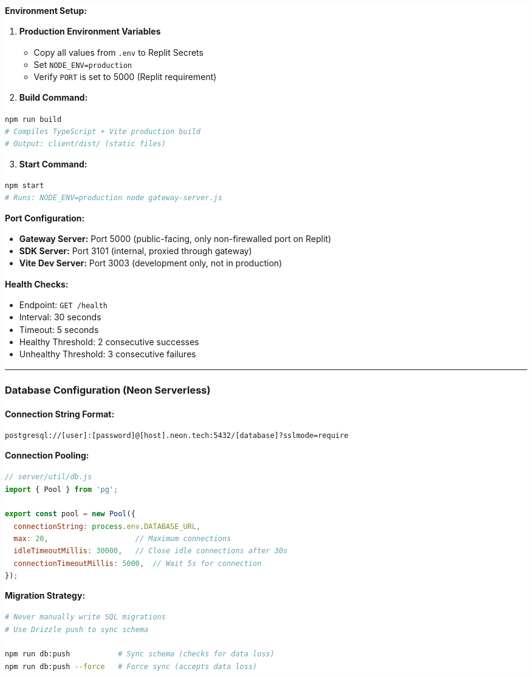 **Environment Setup:**
1. **Production Environment Variables**
   - Copy all values from `.env` to Replit Secrets
   - Set `NODE_ENV=production`
   - Verify `PORT` is set to 5000 (Replit requirement)

2. **Build Command:**
```bash
npm run build
# Compiles TypeScript + Vite production build
# Output: client/dist/ (static files)
```

3. **Start Command:**
```bash
npm start
# Runs: NODE_ENV=production node gateway-server.js
```

**Port Configuration:**
- **Gateway Server:** Port 5000 (public-facing, only non-firewalled port on Replit)
- **SDK Server:** Port 3101 (internal, proxied through gateway)
- **Vite Dev Server:** Port 3003 (development only, not in production)

**Health Checks:**
- Endpoint: `GET /health`
- Interval: 30 seconds
- Timeout: 5 seconds
- Healthy Threshold: 2 consecutive successes
- Unhealthy Threshold: 3 consecutive failures

---

### Database Configuration (Neon Serverless)

**Connection String Format:**
```
postgresql://[user]:[password]@[host].neon.tech:5432/[database]?sslmode=require
```

**Connection Pooling:**
```javascript
// server/util/db.js
import { Pool } from 'pg';

export const pool = new Pool({
  connectionString: process.env.DATABASE_URL,
  max: 20,                    // Maximum connections
  idleTimeoutMillis: 30000,   // Close idle connections after 30s
  connectionTimeoutMillis: 5000,  // Wait 5s for connection
});
```

**Migration Strategy:**
```bash
# Never manually write SQL migrations
# Use Drizzle push to sync schema

npm run db:push           # Sync schema (checks for data loss)
npm run db:push --force   # Force sync (accepts data loss)
```
